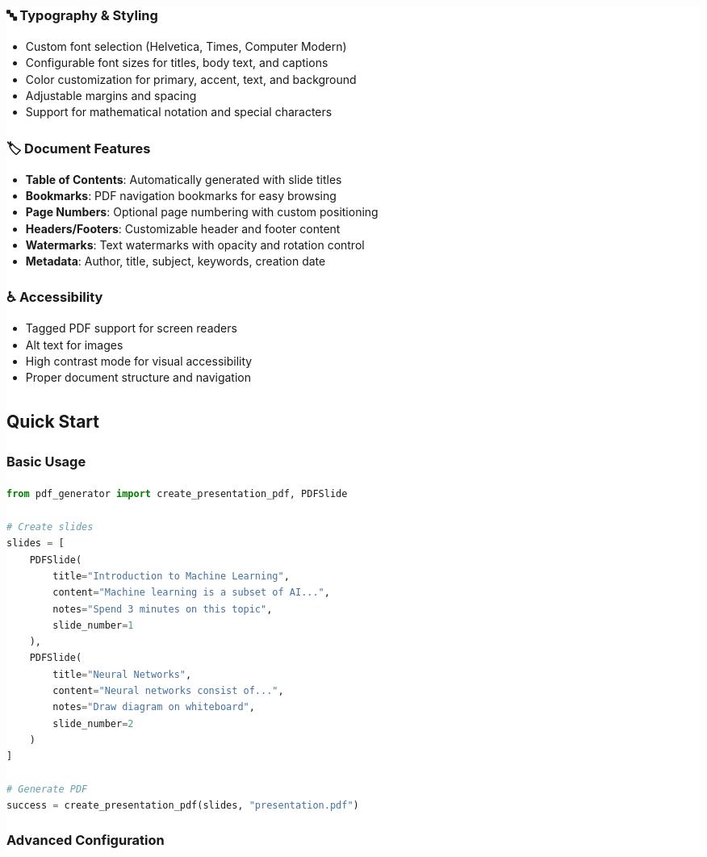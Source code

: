 ### 🔤 Typography & Styling

- Custom font selection (Helvetica, Times, Computer Modern)
- Configurable font sizes for titles, body text, and captions
- Color customization for primary, accent, text, and background
- Adjustable margins and spacing
- Support for mathematical notation and special characters

### 🏷️ Document Features

- **Table of Contents**: Automatically generated with slide titles
- **Bookmarks**: PDF navigation bookmarks for easy browsing
- **Page Numbers**: Optional page numbering with custom positioning
- **Headers/Footers**: Customizable header and footer content
- **Watermarks**: Text watermarks with opacity and rotation control
- **Metadata**: Author, title, subject, keywords, creation date

### ♿ Accessibility

- Tagged PDF support for screen readers
- Alt text for images
- High contrast mode for visual accessibility
- Proper document structure and navigation

## Quick Start

### Basic Usage

```python
from pdf_generator import create_presentation_pdf, PDFSlide

# Create slides
slides = [
    PDFSlide(
        title="Introduction to Machine Learning",
        content="Machine learning is a subset of AI...",
        notes="Spend 3 minutes on this topic",
        slide_number=1
    ),
    PDFSlide(
        title="Neural Networks",
        content="Neural networks consist of...",
        notes="Draw diagram on whiteboard",
        slide_number=2
    )
]

# Generate PDF
success = create_presentation_pdf(slides, "presentation.pdf")
```

### Advanced Configuration
